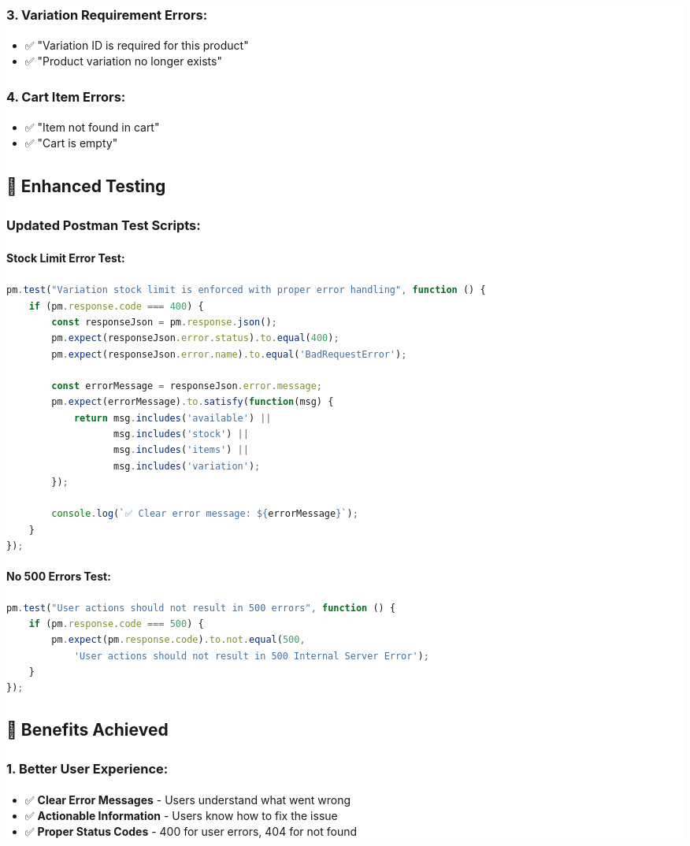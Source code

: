 ### **3. Variation Requirement Errors:**
- ✅ "Variation ID is required for this product"
- ✅ "Product variation no longer exists"

### **4. Cart Item Errors:**
- ✅ "Item not found in cart"
- ✅ "Cart is empty"

## 🧪 **Enhanced Testing**

### **Updated Postman Test Scripts:**

#### **Stock Limit Error Test:**
```javascript
pm.test("Variation stock limit is enforced with proper error handling", function () {
    if (pm.response.code === 400) {
        const responseJson = pm.response.json();
        pm.expect(responseJson.error.status).to.equal(400);
        pm.expect(responseJson.error.name).to.equal('BadRequestError');
        
        const errorMessage = responseJson.error.message;
        pm.expect(errorMessage).to.satisfy(function(msg) {
            return msg.includes('available') || 
                   msg.includes('stock') || 
                   msg.includes('items') ||
                   msg.includes('variation');
        });
        
        console.log(`✅ Clear error message: ${errorMessage}`);
    }
});
```

#### **No 500 Errors Test:**
```javascript
pm.test("User actions should not result in 500 errors", function () {
    if (pm.response.code === 500) {
        pm.expect(pm.response.code).to.not.equal(500, 
            'User actions should not result in 500 Internal Server Error');
    }
});
```

## 🚀 **Benefits Achieved**

### **1. Better User Experience:**
- ✅ **Clear Error Messages** - Users understand what went wrong
- ✅ **Actionable Information** - Users know how to fix the issue
- ✅ **Proper Status Codes** - 400 for user errors, 404 for not found
